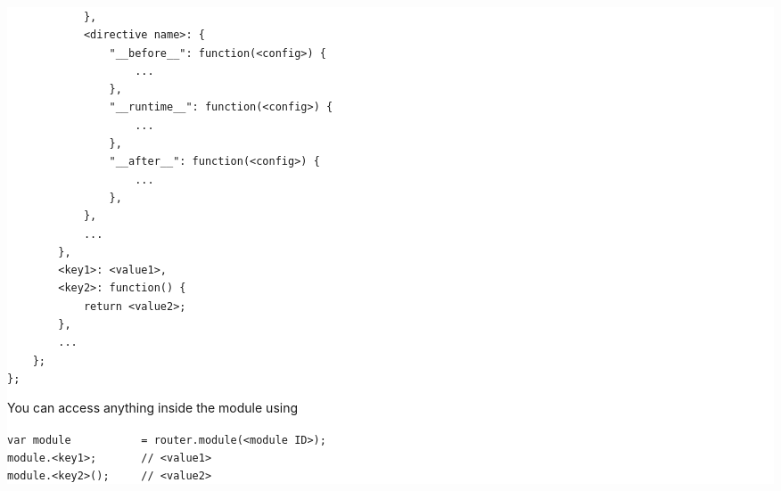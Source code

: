                 },
                <directive name>: {
                    "__before__": function(<config>) {
                        ...
                    },
                    "__runtime__": function(<config>) {
                        ...
                    },
                    "__after__": function(<config>) {
                        ...
                    },
                },
                ...
            },
            <key1>: <value1>,
            <key2>: function() {
                return <value2>;
            },
            ...
        };
    };

You can access anything inside the module using

    var module           = router.module(<module ID>);
    module.<key1>;       // <value1>
    module.<key2>();     // <value2>